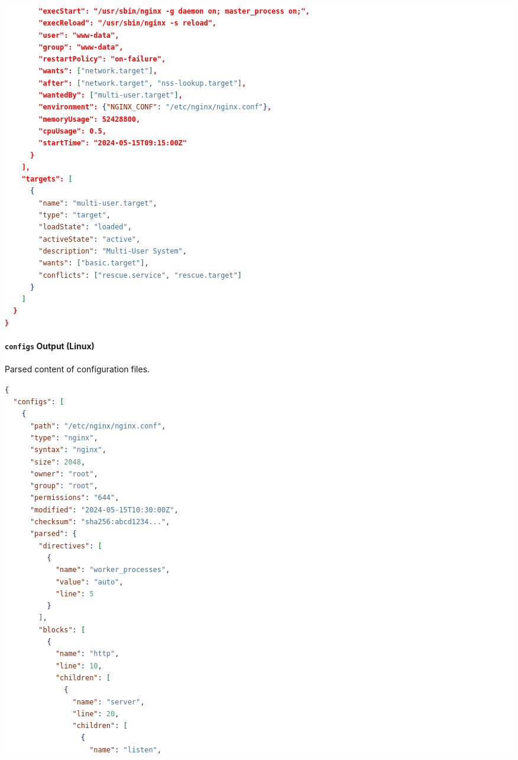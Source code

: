 ```json
        "execStart": "/usr/sbin/nginx -g daemon on; master_process on;",
        "execReload": "/usr/sbin/nginx -s reload",
        "user": "www-data",
        "group": "www-data",
        "restartPolicy": "on-failure",
        "wants": ["network.target"],
        "after": ["network.target", "nss-lookup.target"],
        "wantedBy": ["multi-user.target"],
        "environment": {"NGINX_CONF": "/etc/nginx/nginx.conf"},
        "memoryUsage": 52428800,
        "cpuUsage": 0.5,
        "startTime": "2024-05-15T09:15:00Z"
      }
    ],
    "targets": [
      {
        "name": "multi-user.target",
        "type": "target",
        "loadState": "loaded",
        "activeState": "active",
        "description": "Multi-User System",
        "wants": ["basic.target"],
        "conflicts": ["rescue.service", "rescue.target"]
      }
    ]
  }
}
```

#### `configs` Output (Linux)
Parsed content of configuration files.

```json
{
  "configs": [
    {
      "path": "/etc/nginx/nginx.conf",
      "type": "nginx",
      "syntax": "nginx",
      "size": 2048,
      "owner": "root",
      "group": "root",
      "permissions": "644",
      "modified": "2024-05-15T10:30:00Z",
      "checksum": "sha256:abcd1234...",
      "parsed": {
        "directives": [
          {
            "name": "worker_processes",
            "value": "auto",
            "line": 5
          }
        ],
        "blocks": [
          {
            "name": "http",
            "line": 10,
            "children": [
              {
                "name": "server",
                "line": 20,
                "children": [
                  {
                    "name": "listen",
```
